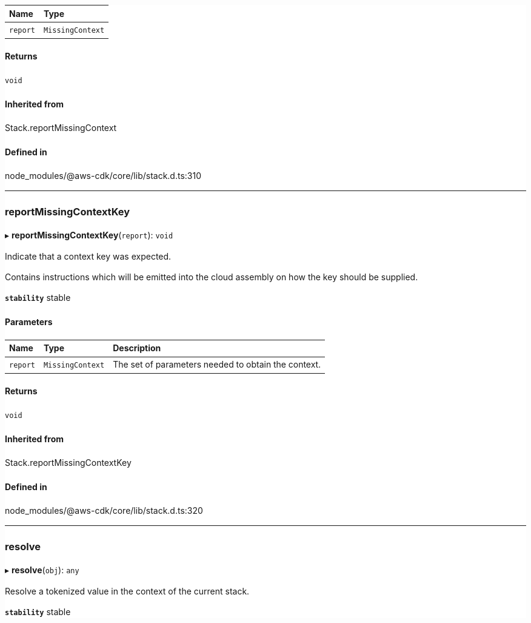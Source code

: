| Name | Type |
| :------ | :------ |
| `report` | `MissingContext` |

#### Returns

`void`

#### Inherited from

Stack.reportMissingContext

#### Defined in

node_modules/@aws-cdk/core/lib/stack.d.ts:310

___

### reportMissingContextKey

▸ **reportMissingContextKey**(`report`): `void`

Indicate that a context key was expected.

Contains instructions which will be emitted into the cloud assembly on how
the key should be supplied.

**`stability`** stable

#### Parameters

| Name | Type | Description |
| :------ | :------ | :------ |
| `report` | `MissingContext` | The set of parameters needed to obtain the context. |

#### Returns

`void`

#### Inherited from

Stack.reportMissingContextKey

#### Defined in

node_modules/@aws-cdk/core/lib/stack.d.ts:320

___

### resolve

▸ **resolve**(`obj`): `any`

Resolve a tokenized value in the context of the current stack.

**`stability`** stable
